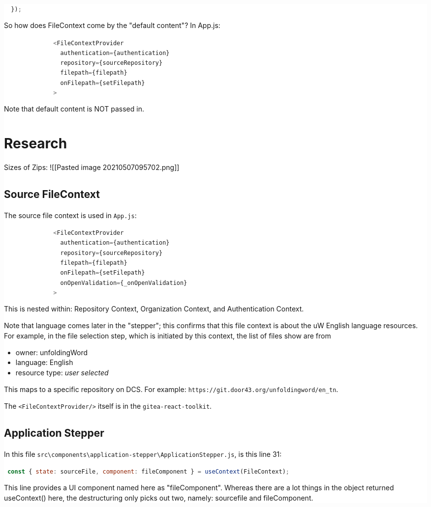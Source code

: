 ```js
  });
```

So how does FileContext come by the "default content"? In App.js:
```js
              <FileContextProvider
                authentication={authentication}
                repository={sourceRepository}
                filepath={filepath}
                onFilepath={setFilepath}
              >
```
Note that default content is NOT passed in.





# Research

Sizes of Zips:
![[Pasted image 20210507095702.png]]

## Source FileContext

The source file context is used in `App.js`:

```js
              <FileContextProvider
                authentication={authentication}
                repository={sourceRepository}
                filepath={filepath}
                onFilepath={setFilepath}
                onOpenValidation={_onOpenValidation}
              >
```
This is nested within: Repository Context, Organization Context, and Authentication Context.

Note that language comes later in the "stepper"; this confirms that this file context is about the uW English language resources. For example, in the file selection step, which is initiated by this context, the list of files show are from 
- owner: unfoldingWord
- language: English
- resource type: *user selected*

This maps to a specific repository on DCS. For example: 
`https://git.door43.org/unfoldingword/en_tn`.

The `<FileContextProvider/>` itself is in the `gitea-react-toolkit`.


## Application Stepper

In this file `src\components\application-stepper\ApplicationStepper.js`, is this line 31:
```js
 const { state: sourceFile, component: fileComponent } = useContext(FileContext);
```
This line provides a UI component named here as "fileComponent". Whereas there are a lot things in the object returned useContext() here, the destructuring only picks out two, namely:
sourcefile and fileComponent.
